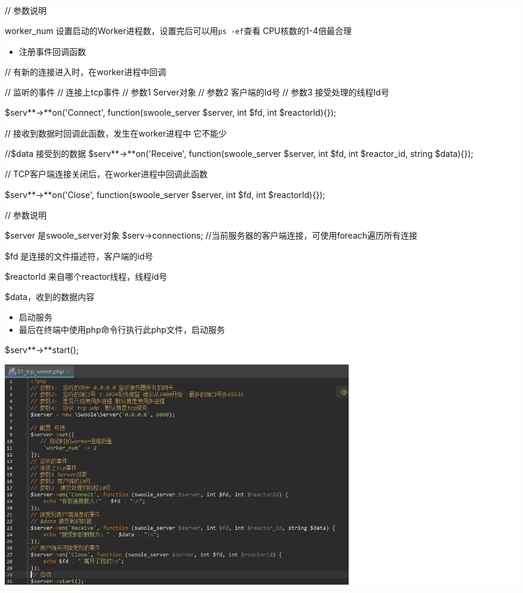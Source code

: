 // 参数说明

worker\_num  设置启动的Worker进程数，设置完后可以用`ps -ef`查看   CPU核数的1-4倍最合理

- 注册事件回调函数

// 有新的连接进入时，在worker进程中回调

// 监听的事件
// 连接上tcp事件
// 参数1 Server对象
// 参数2 客户端的Id号
// 参数3  接受处理的线程Id号

$serv**->**on('Connect', function(swoole\_server $server, int $fd, int $reactorId){});

// 接收到数据时回调此函数，发生在worker进程中  它不能少

//$data 接受到的数据
$serv**->**on('Receive', function(swoole\_server $server, int $fd, int $reactor\_id, string $data){});

// TCP客户端连接关闭后，在worker进程中回调此函数

$serv**->**on('Close', function(swoole\_server $server, int $fd, int $reactorId){});

// 参数说明

$server 是swoole\_server对象  $serv->connections; //当前服务器的客户端连接，可使用foreach遍历所有连接

$fd 是连接的文件描述符，客户端的id号

$reactorId 来自哪个reactor线程，线程id号

$data，收到的数据内容

- 启动服务
- 最后在终端中使用php命令行执行此php文件，启动服务

$serv**->**start();

![](Aspose.Words.7bebe4fd-54c0-4fe3-ba8c-7f51386789c9.030.png)
